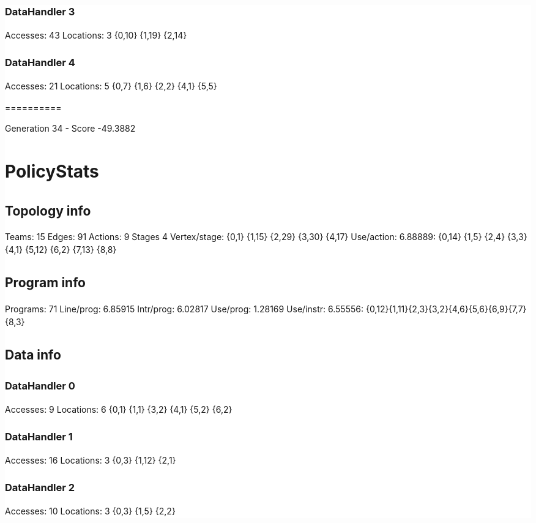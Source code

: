 ### DataHandler 3
Accesses:	43
Locations:	3
{0,10} {1,19} {2,14} 

### DataHandler 4
Accesses:	21
Locations:	5
{0,7} {1,6} {2,2} {4,1} {5,5} 


==========

Generation 34 - Score -49.3882

# PolicyStats
## Topology info
Teams:		15
Edges:		91
Actions:	9
Stages		4
Vertex/stage:	{0,1} {1,15} {2,29} {3,30} {4,17} 
Use/action:	6.88889: {0,14} {1,5} {2,4} {3,3} {4,1} {5,12} {6,2} {7,13} {8,8} 

## Program info
Programs:	71
Line/prog:	6.85915
Intr/prog:	6.02817
Use/prog:	1.28169
Use/instr:	6.55556: {0,12}{1,11}{2,3}{3,2}{4,6}{5,6}{6,9}{7,7}{8,3}

## Data info

### DataHandler 0
Accesses:	9
Locations:	6
{0,1} {1,1} {3,2} {4,1} {5,2} {6,2} 

### DataHandler 1
Accesses:	16
Locations:	3
{0,3} {1,12} {2,1} 

### DataHandler 2
Accesses:	10
Locations:	3
{0,3} {1,5} {2,2} 
